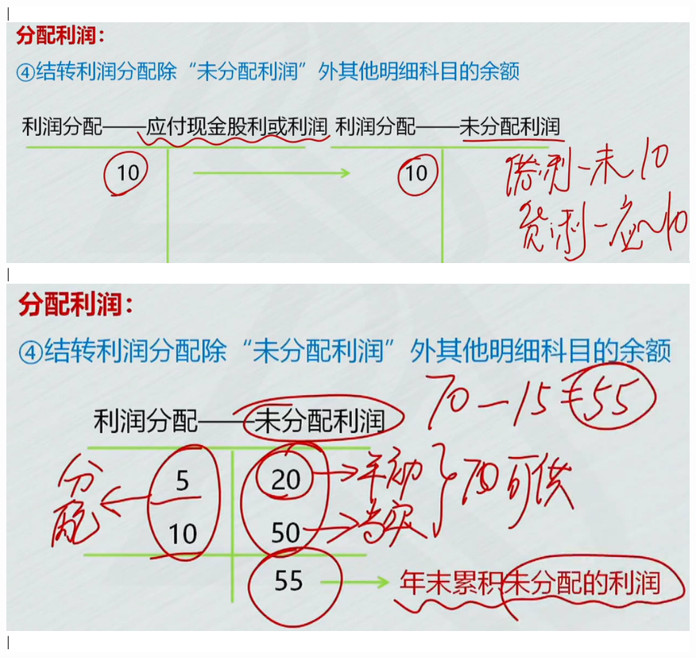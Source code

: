 | ![](./初级_会计实务_6所有者权益.assets/Snipaste_2022-08-19_10-05-34.jpg) | ![分配出去15万，算出累积的未分配利润](./初级_会计实务_6所有者权益.assets/Snipaste_2022-08-19_10-05-57.jpg) |